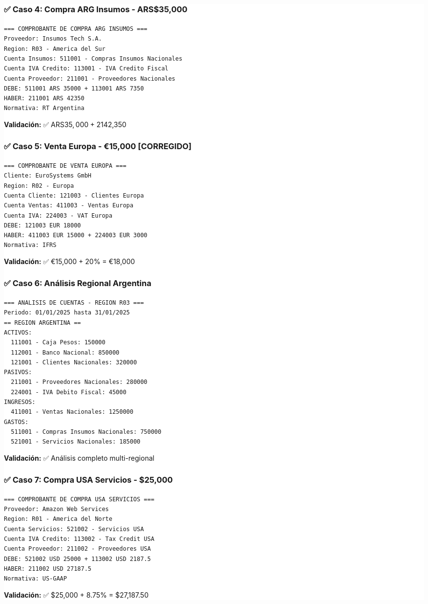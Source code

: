 ### ✅ Caso 4: Compra ARG Insumos - ARS$35,000
```
=== COMPROBANTE DE COMPRA ARG INSUMOS ===
Proveedor: Insumos Tech S.A.
Region: R03 - America del Sur
Cuenta Insumos: 511001 - Compras Insumos Nacionales
Cuenta IVA Credito: 113001 - IVA Credito Fiscal
Cuenta Proveedor: 211001 - Proveedores Nacionales
DEBE: 511001 ARS 35000 + 113001 ARS 7350
HABER: 211001 ARS 42350
Normativa: RT Argentina
```
**Validación:** ✅ ARS$35,000 + 21% = ARS$42,350

### ✅ Caso 5: Venta Europa - €15,000 [CORREGIDO]
```
=== COMPROBANTE DE VENTA EUROPA ===
Cliente: EuroSystems GmbH
Region: R02 - Europa
Cuenta Cliente: 121003 - Clientes Europa
Cuenta Ventas: 411003 - Ventas Europa
Cuenta IVA: 224003 - VAT Europa
DEBE: 121003 EUR 18000
HABER: 411003 EUR 15000 + 224003 EUR 3000
Normativa: IFRS
```
**Validación:** ✅ €15,000 + 20% = €18,000

### ✅ Caso 6: Análisis Regional Argentina
```
=== ANALISIS DE CUENTAS - REGION R03 ===
Periodo: 01/01/2025 hasta 31/01/2025
== REGION ARGENTINA ==
ACTIVOS:
  111001 - Caja Pesos: 150000
  112001 - Banco Nacional: 850000
  121001 - Clientes Nacionales: 320000
PASIVOS:
  211001 - Proveedores Nacionales: 280000
  224001 - IVA Debito Fiscal: 45000
INGRESOS:
  411001 - Ventas Nacionales: 1250000
GASTOS:
  511001 - Compras Insumos Nacionales: 750000
  521001 - Servicios Nacionales: 185000
```
**Validación:** ✅ Análisis completo multi-regional

### ✅ Caso 7: Compra USA Servicios - $25,000
```
=== COMPROBANTE DE COMPRA USA SERVICIOS ===
Proveedor: Amazon Web Services
Region: R01 - America del Norte
Cuenta Servicios: 521002 - Servicios USA
Cuenta IVA Credito: 113002 - Tax Credit USA
Cuenta Proveedor: 211002 - Proveedores USA
DEBE: 521002 USD 25000 + 113002 USD 2187.5
HABER: 211002 USD 27187.5
Normativa: US-GAAP
```
**Validación:** ✅ $25,000 + 8.75% = $27,187.50
